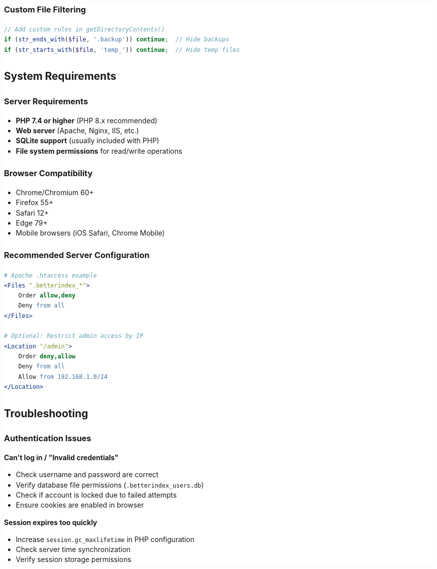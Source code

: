 ### Custom File Filtering
```php
// Add custom rules in getDirectoryContents()
if (str_ends_with($file, '.backup')) continue;  // Hide backups
if (str_starts_with($file, 'temp_')) continue;  // Hide temp files
```

## System Requirements

### Server Requirements
- **PHP 7.4 or higher** (PHP 8.x recommended)
- **Web server** (Apache, Nginx, IIS, etc.)
- **SQLite support** (usually included with PHP)
- **File system permissions** for read/write operations

### Browser Compatibility
- Chrome/Chromium 60+
- Firefox 55+
- Safari 12+
- Edge 79+
- Mobile browsers (iOS Safari, Chrome Mobile)

### Recommended Server Configuration
```apache
# Apache .htaccess example
<Files ".betterindex_*">
    Order allow,deny
    Deny from all
</Files>

# Optional: Restrict admin access by IP
<Location "/admin">
    Order deny,allow
    Deny from all
    Allow from 192.168.1.0/24
</Location>
```

## Troubleshooting

### Authentication Issues
**Can't log in / "Invalid credentials"**
- Check username and password are correct
- Verify database file permissions (`.betterindex_users.db`)
- Check if account is locked due to failed attempts
- Ensure cookies are enabled in browser

**Session expires too quickly**
- Increase `session.gc_maxlifetime` in PHP configuration
- Check server time synchronization
- Verify session storage permissions

